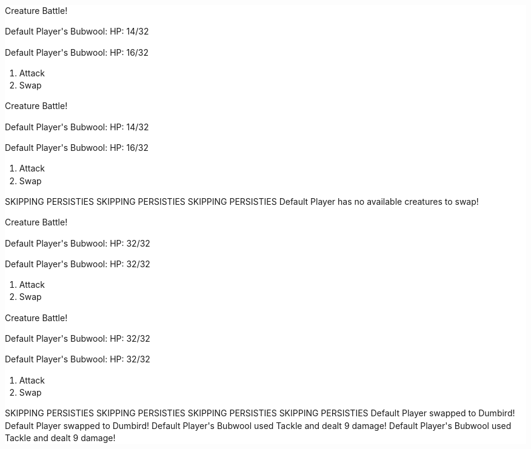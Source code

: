 Creature Battle!

Default Player's Bubwool:
HP: 14/32

Default Player's Bubwool:
HP: 16/32

1. Attack
2. Swap


Creature Battle!

Default Player's Bubwool:
HP: 14/32

Default Player's Bubwool:
HP: 16/32

1. Attack
2. Swap

SKIPPING PERSISTIES
SKIPPING PERSISTIES
SKIPPING PERSISTIES
Default Player has no available creatures to swap!

Creature Battle!

Default Player's Bubwool:
HP: 32/32

Default Player's Bubwool:
HP: 32/32

1. Attack
2. Swap


Creature Battle!

Default Player's Bubwool:
HP: 32/32

Default Player's Bubwool:
HP: 32/32

1. Attack
2. Swap

SKIPPING PERSISTIES
SKIPPING PERSISTIES
SKIPPING PERSISTIES
SKIPPING PERSISTIES
Default Player swapped to Dumbird!
Default Player swapped to Dumbird!
Default Player's Bubwool used Tackle and dealt 9 damage!
Default Player's Bubwool used Tackle and dealt 9 damage!
